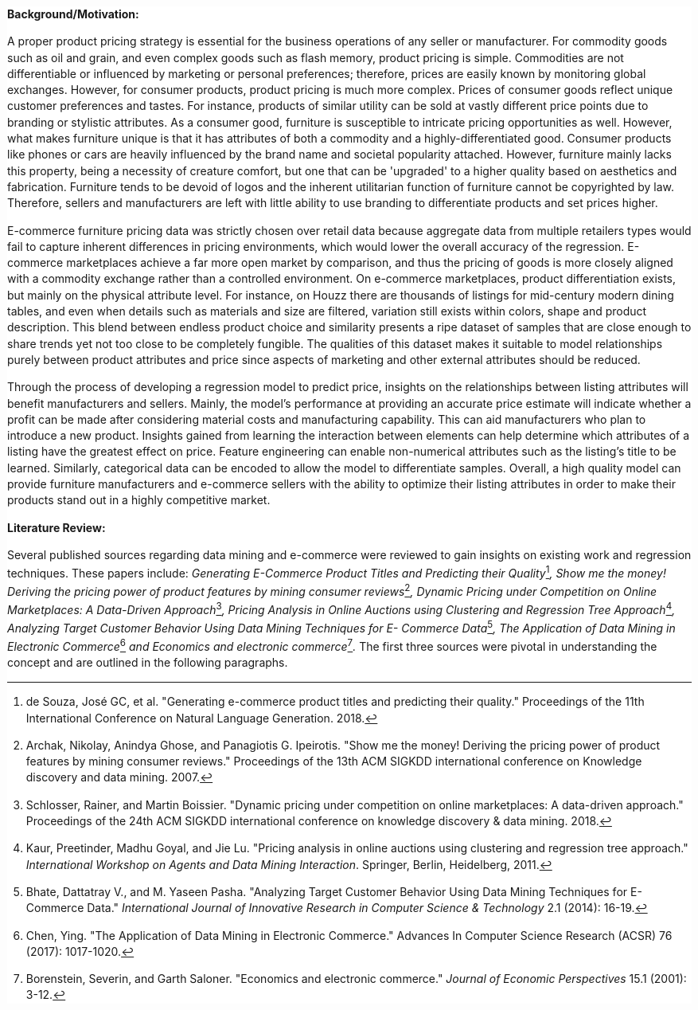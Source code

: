 **Background/Motivation:**

A proper product pricing strategy is essential for the business operations of any seller or manufacturer. For commodity goods such as oil and grain, and even complex goods such as flash memory, product pricing is simple. Commodities are not differentiable or influenced by marketing or personal preferences; therefore, prices are easily known by monitoring global exchanges. However, for consumer products, product pricing is much more complex. Prices of consumer goods reflect unique customer preferences and tastes. For instance, products of similar utility can be sold at vastly different price points due to branding or stylistic attributes. As a consumer good, furniture is susceptible to intricate pricing opportunities as well. However, what makes furniture unique is that it has attributes of both a commodity and a highly-differentiated good. Consumer products like phones or cars are heavily influenced by the brand name and societal popularity attached. However, furniture mainly lacks this property, being a necessity of creature comfort, but one that can be 'upgraded' to a higher quality based on aesthetics and fabrication. Furniture tends to be devoid of logos and the inherent utilitarian function of furniture cannot be copyrighted by law. Therefore, sellers and manufacturers are left with little ability to use branding to differentiate products and set prices higher.

E-commerce furniture pricing data was strictly chosen over retail data because aggregate data from multiple retailers types would fail to capture inherent differences in pricing environments, which would lower the overall accuracy of the regression. E-commerce marketplaces achieve a far more open market by comparison, and thus the pricing of goods is more closely aligned with a commodity exchange rather than a controlled environment. On e-commerce marketplaces, product differentiation exists, but mainly on the physical attribute level. For instance, on Houzz there are thousands of listings for mid-century modern dining tables, and even when details such as materials and size are filtered, variation still exists within colors, shape and product description. This blend between endless product choice and similarity presents a ripe dataset of samples that are close enough to share trends yet not too close to be completely fungible. The qualities of this dataset makes it suitable to model relationships purely between product attributes and price since aspects of marketing and other external attributes should be reduced.

Through the process of developing a regression model to predict price, insights on the relationships between listing attributes will benefit manufacturers and sellers. Mainly, the model’s performance at providing an accurate price estimate will indicate whether a profit can be made after considering material costs and manufacturing capability. This can aid manufacturers who plan to introduce a new product. Insights gained from learning the interaction between elements can help determine which attributes of a listing have the greatest effect on price. Feature engineering can enable non-numerical attributes such as the listing’s title to be learned. Similarly, categorical data can be encoded to allow the model to differentiate samples. Overall, a high quality model can provide furniture manufacturers and e-commerce sellers with the ability to optimize their listing attributes in order to make their products stand out in a highly competitive market.

**Literature Review:**

Several published sources regarding data mining and e-commerce were reviewed to gain insights on existing work and regression techniques. These papers include: *Generating E-Commerce Product Titles and Predicting their Quality*[^2]*, Show me the money! Deriving the pricing power of product features by mining consumer reviews*[^3]*, Dynamic Pricing under Competition on Online Marketplaces: A Data-Driven Approach*[^4]*, Pricing Analysis in Online Auctions using Clustering and Regression Tree Approach*[^5]*, Analyzing Target Customer Behavior Using Data Mining Techniques for E- Commerce Data*[^6]*, The Application of Data Mining in Electronic Commerce*[^7] *and Economics and electronic commerce*[^8]*.* The first three sources were pivotal in understanding the concept and are outlined in the following paragraphs.


[^1]: United States, Department of Commerce, “Quarterly Retail E-Commerce Sales 3rd Quarter 2021” Nov. 2021, <https://www2.census.gov/retail/releases/historical/ecomm/21q3.pdf>
[^2]: de Souza, José GC, et al. "Generating e-commerce product titles and predicting their quality." Proceedings of the 11th International Conference on Natural Language Generation. 2018.
[^3]: Archak, Nikolay, Anindya Ghose, and Panagiotis G. Ipeirotis. "Show me the money! Deriving the pricing power of product features by mining consumer reviews." Proceedings of the 13th ACM SIGKDD international conference on Knowledge discovery and data mining. 2007.
[^4]: Schlosser, Rainer, and Martin Boissier. "Dynamic pricing under competition on online marketplaces: A data-driven approach." Proceedings of the 24th ACM SIGKDD international conference on knowledge discovery & data mining. 2018.
[^5]: Kaur, Preetinder, Madhu Goyal, and Jie Lu. "Pricing analysis in online auctions using clustering and regression tree approach." *International Workshop on Agents and Data Mining Interaction*. Springer, Berlin, Heidelberg, 2011.
[^6]: Bhate, Dattatray V., and M. Yaseen Pasha. "Analyzing Target Customer Behavior Using Data Mining Techniques for E-Commerce Data." *International Journal of Innovative Research in Computer Science & Technology* 2.1 (2014): 16-19.
[^7]: Chen, Ying. "The Application of Data Mining in Electronic Commerce." Advances In Computer Science Research (ACSR) 76 (2017): 1017-1020.
[^8]: Borenstein, Severin, and Garth Saloner. "Economics and electronic commerce." *Journal of Economic Perspectives* 15.1 (2001): 3-12.
[^9]: Rahman, Rizwan Ur, and Deepak Singh Tomar. "Threats of price scraping on e-commerce websites: attack model and its detection using neural network." *Journal of Computer Virology and Hacking Techniques* 17.1 (2021): 75-89.
[^10]: https://www.houzz.com/products/living-room-furniture
[^11]: Morris, David Z. “Here's What Causes Crazy Prices on Wayfair and Amazon.” Fortune, Fortune, 15 July 2020, https://fortune.com/2020/07/14/wayfair-cabinet-conspiracy-algorithm-amazon-pricing-ecommerce/.
[^12]: Manning, Christopher D., et al. “Inverse Document Frequency.” Introduction to Information Retrieval, Cambridge University Press, Cambridge, 2018.